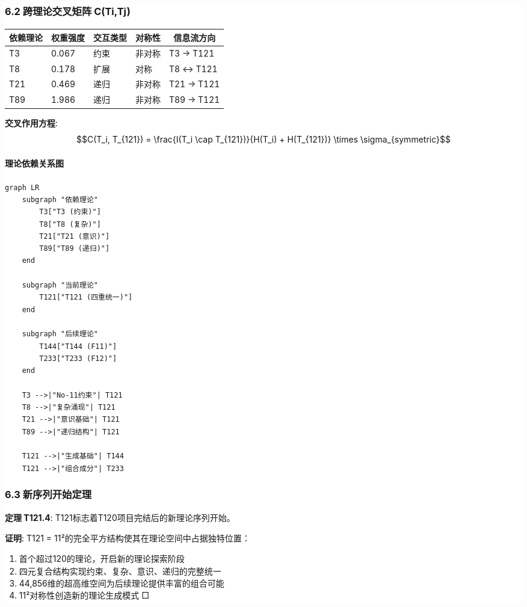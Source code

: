 ### 6.2 跨理论交叉矩阵 C(Ti,Tj)
| 依赖理论 | 权重强度 | 交互类型 | 对称性 | 信息流方向 |
|----------|----------|----------|--------|------------|
| T3 | 0.067 | 约束 | 非对称 | T3 → T121 |
| T8 | 0.178 | 扩展 | 对称 | T8 ↔ T121 |
| T21 | 0.469 | 递归 | 非对称 | T21 → T121 |
| T89 | 1.986 | 递归 | 非对称 | T89 → T121 |

**交叉作用方程**:
$$C(T_i, T_{121}) = \frac{I(T_i \cap T_{121})}{H(T_i) + H(T_{121})} \times \sigma_{symmetric}$$

#### 理论依赖关系图

```mermaid
graph LR
    subgraph "依赖理论"
        T3["T3 (约束)"]
        T8["T8 (复杂)"]
        T21["T21 (意识)"]
        T89["T89 (递归)"]
    end
    
    subgraph "当前理论"
        T121["T121 (四重统一)"]
    end
    
    subgraph "后续理论"
        T144["T144 (F11)"]
        T233["T233 (F12)"]
    end
    
    T3 -->|"No-11约束"| T121
    T8 -->|"复杂涌现"| T121
    T21 -->|"意识基础"| T121
    T89 -->|"递归结构"| T121
    
    T121 -->|"生成基础"| T144
    T121 -->|"组合成分"| T233
```

### 6.3 新序列开始定理
**定理 T121.4**: T121标志着T120项目完结后的新理论序列开始。

**证明**: 
T121 = 11²的完全平方结构使其在理论空间中占据独特位置：
1. 首个超过120的理论，开启新的理论探索阶段
2. 四元复合结构实现约束、复杂、意识、递归的完整统一
3. 44,856维的超高维空间为后续理论提供丰富的组合可能
4. 11²对称性创造新的理论生成模式
□
